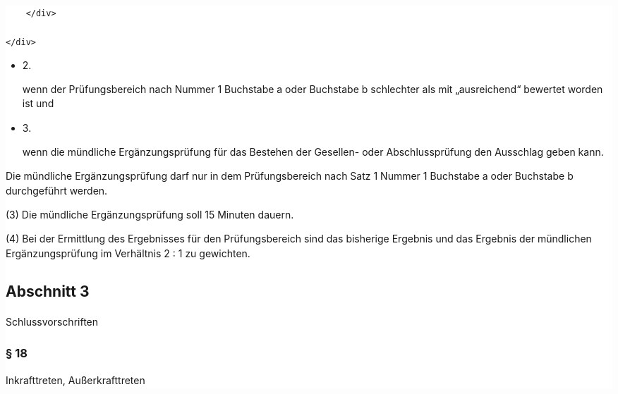         </div>
    
    </div>

  - 2\.
    
    <div>
    
    wenn der Prüfungsbereich nach Nummer 1 Buchstabe a oder Buchstabe b
    schlechter als mit „ausreichend“ bewertet worden ist und
    
    </div>

  - 3\.
    
    <div>
    
    wenn die mündliche Ergänzungsprüfung für das Bestehen der Gesellen-
    oder Abschlussprüfung den Ausschlag geben kann.
    
    </div>

Die mündliche Ergänzungsprüfung darf nur in dem Prüfungsbereich nach
Satz 1 Nummer 1 Buchstabe a oder Buchstabe b durchgeführt werden.

</div>

<div class="jurAbsatz">

(3) Die mündliche Ergänzungsprüfung soll 15 Minuten dauern.

</div>

<div class="jurAbsatz">

(4) Bei der Ermittlung des Ergebnisses für den Prüfungsbereich sind das
bisherige Ergebnis und das Ergebnis der mündlichen Ergänzungsprüfung im
Verhältnis 2 : 1 zu gewichten.

</div>

</div>

</div>

</div>

<span id="BJNR05F0A0024BJNG000300000.html"></span>

## Abschnitt 3  
Schlussvorschriften

<span id="BJNR05F0A0024BJNE002000000.html"></span>

### § 18  
Inkrafttreten, Außerkrafttreten

<div>

<div class="jnhtml">
